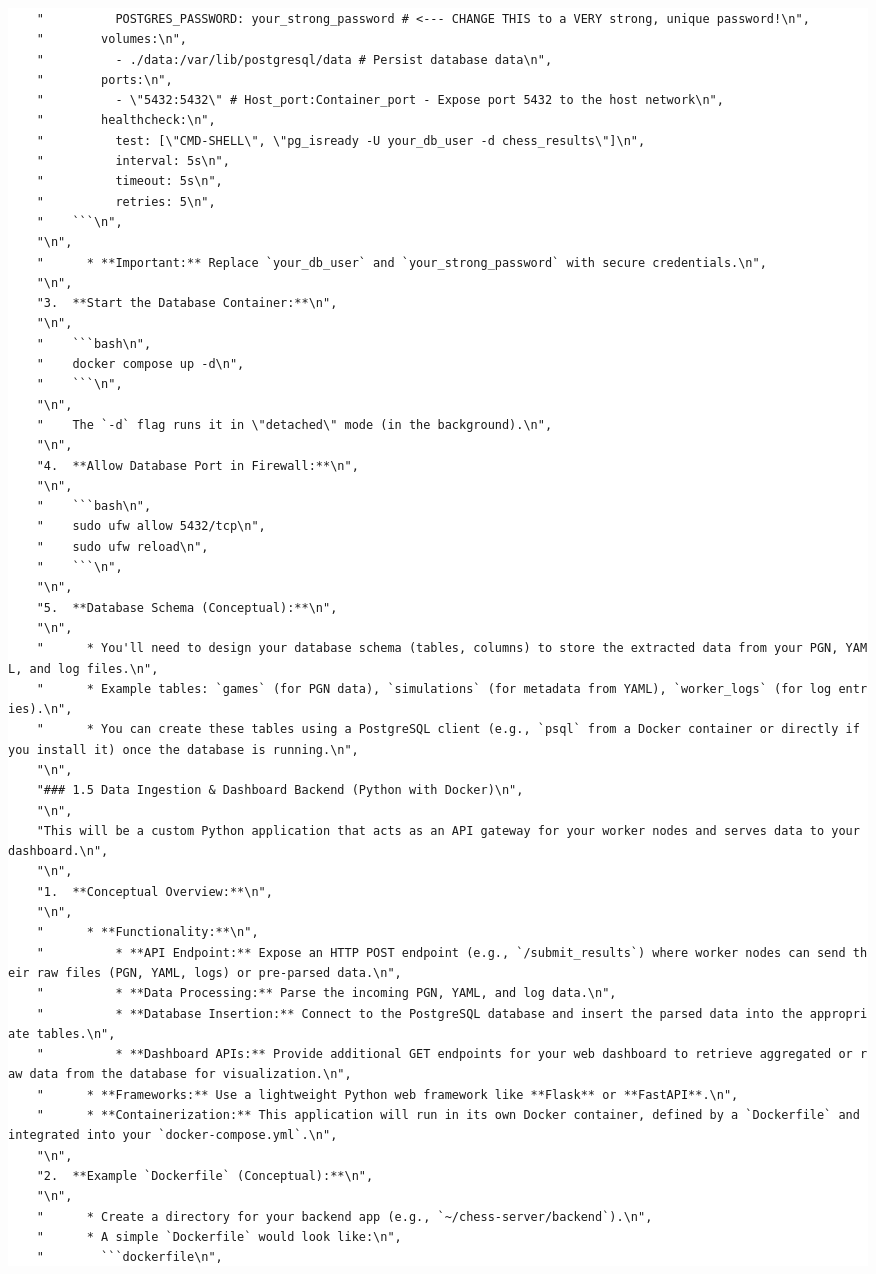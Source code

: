         "          POSTGRES_PASSWORD: your_strong_password # <--- CHANGE THIS to a VERY strong, unique password!\n",
        "        volumes:\n",
        "          - ./data:/var/lib/postgresql/data # Persist database data\n",
        "        ports:\n",
        "          - \"5432:5432\" # Host_port:Container_port - Expose port 5432 to the host network\n",
        "        healthcheck:\n",
        "          test: [\"CMD-SHELL\", \"pg_isready -U your_db_user -d chess_results\"]\n",
        "          interval: 5s\n",
        "          timeout: 5s\n",
        "          retries: 5\n",
        "    ```\n",
        "\n",
        "      * **Important:** Replace `your_db_user` and `your_strong_password` with secure credentials.\n",
        "\n",
        "3.  **Start the Database Container:**\n",
        "\n",
        "    ```bash\n",
        "    docker compose up -d\n",
        "    ```\n",
        "\n",
        "    The `-d` flag runs it in \"detached\" mode (in the background).\n",
        "\n",
        "4.  **Allow Database Port in Firewall:**\n",
        "\n",
        "    ```bash\n",
        "    sudo ufw allow 5432/tcp\n",
        "    sudo ufw reload\n",
        "    ```\n",
        "\n",
        "5.  **Database Schema (Conceptual):**\n",
        "\n",
        "      * You'll need to design your database schema (tables, columns) to store the extracted data from your PGN, YAML, and log files.\n",
        "      * Example tables: `games` (for PGN data), `simulations` (for metadata from YAML), `worker_logs` (for log entries).\n",
        "      * You can create these tables using a PostgreSQL client (e.g., `psql` from a Docker container or directly if you install it) once the database is running.\n",
        "\n",
        "### 1.5 Data Ingestion & Dashboard Backend (Python with Docker)\n",
        "\n",
        "This will be a custom Python application that acts as an API gateway for your worker nodes and serves data to your dashboard.\n",
        "\n",
        "1.  **Conceptual Overview:**\n",
        "\n",
        "      * **Functionality:**\n",
        "          * **API Endpoint:** Expose an HTTP POST endpoint (e.g., `/submit_results`) where worker nodes can send their raw files (PGN, YAML, logs) or pre-parsed data.\n",
        "          * **Data Processing:** Parse the incoming PGN, YAML, and log data.\n",
        "          * **Database Insertion:** Connect to the PostgreSQL database and insert the parsed data into the appropriate tables.\n",
        "          * **Dashboard APIs:** Provide additional GET endpoints for your web dashboard to retrieve aggregated or raw data from the database for visualization.\n",
        "      * **Frameworks:** Use a lightweight Python web framework like **Flask** or **FastAPI**.\n",
        "      * **Containerization:** This application will run in its own Docker container, defined by a `Dockerfile` and integrated into your `docker-compose.yml`.\n",
        "\n",
        "2.  **Example `Dockerfile` (Conceptual):**\n",
        "\n",
        "      * Create a directory for your backend app (e.g., `~/chess-server/backend`).\n",
        "      * A simple `Dockerfile` would look like:\n",
        "        ```dockerfile\n",